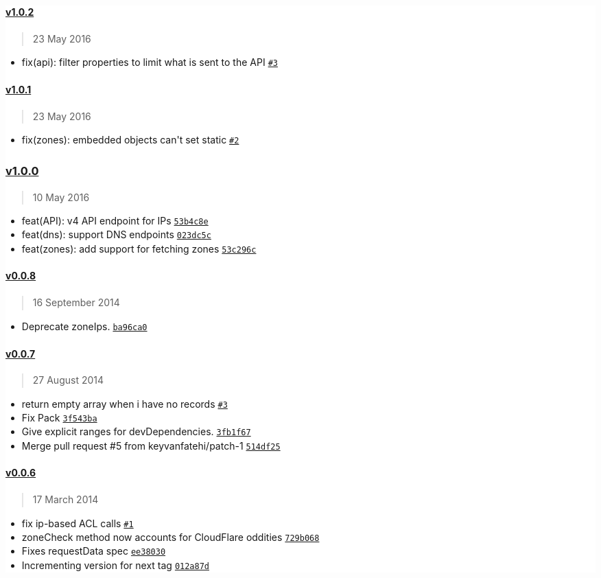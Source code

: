 #### [v1.0.2](https://github.com/Ziut3k-dev/api_cloudflare_client/compare/v1.0.1...v1.0.2)

> 23 May 2016

- fix(api): filter properties to limit what is sent to the API [`#3`](https://github.com/Ziut3k-dev/api_cloudflare_client/issues/3)

#### [v1.0.1](https://github.com/Ziut3k-dev/api_cloudflare_client/compare/v1.0.0...v1.0.1)

> 23 May 2016

- fix(zones): embedded objects can't set static [`#2`](https://github.com/Ziut3k-dev/api_cloudflare_client/issues/2)

### [v1.0.0](https://github.com/Ziut3k-dev/api_cloudflare_client/compare/v0.0.8...v1.0.0)

> 10 May 2016

- feat(API): v4 API endpoint for IPs [`53b4c8e`](https://github.com/Ziut3k-dev/api_cloudflare_client/commit/53b4c8e0e96e71a3af8761bbcf6e9e0145c8f5c5)
- feat(dns): support DNS endpoints [`023dc5c`](https://github.com/Ziut3k-dev/api_cloudflare_client/commit/023dc5c1cd90bdccbc9e2f5ee3c372b36880abe4)
- feat(zones): add support for fetching zones [`53c296c`](https://github.com/Ziut3k-dev/api_cloudflare_client/commit/53c296c927298efe77d34a5c382442d9f678d298)

#### [v0.0.8](https://github.com/Ziut3k-dev/api_cloudflare_client/compare/v0.0.7...v0.0.8)

> 16 September 2014

- Deprecate zoneIps. [`ba96ca0`](https://github.com/Ziut3k-dev/api_cloudflare_client/commit/ba96ca018138f6e290ef14d3b91eec7e3b451416)

#### [v0.0.7](https://github.com/Ziut3k-dev/api_cloudflare_client/compare/v0.0.6...v0.0.7)

> 27 August 2014

- return empty array when i have no records [`#3`](https://github.com/Ziut3k-dev/api_cloudflare_client/issues/3)
- Fix Pack [`3f543ba`](https://github.com/Ziut3k-dev/api_cloudflare_client/commit/3f543ba7aa3eb037ea33186ca4ffa3df3794f569)
- Give explicit ranges for devDependencies. [`3fb1f67`](https://github.com/Ziut3k-dev/api_cloudflare_client/commit/3fb1f678dad42ae143562b4912ea80ba1b7dc0f8)
- Merge pull request #5 from keyvanfatehi/patch-1 [`514df25`](https://github.com/Ziut3k-dev/api_cloudflare_client/commit/514df25095d48ac2a761ebf97a231ed9212b427a)

#### [v0.0.6](https://github.com/Ziut3k-dev/api_cloudflare_client/compare/v0.0.3...v0.0.6)

> 17 March 2014

- fix ip-based ACL calls [`#1`](https://github.com/Ziut3k-dev/api_cloudflare_client/pull/1)
- zoneCheck method now accounts for CloudFlare oddities [`729b068`](https://github.com/Ziut3k-dev/api_cloudflare_client/commit/729b06838841b8cddd795ecae53c8f8fa7b97c1d)
- Fixes requestData spec [`ee38030`](https://github.com/Ziut3k-dev/api_cloudflare_client/commit/ee380306fd09de10d9e5df9508bda4af64b31403)
- Incrementing version for next tag [`012a87d`](https://github.com/Ziut3k-dev/api_cloudflare_client/commit/012a87d5d84d0376837c2ca1369807915658c086)
